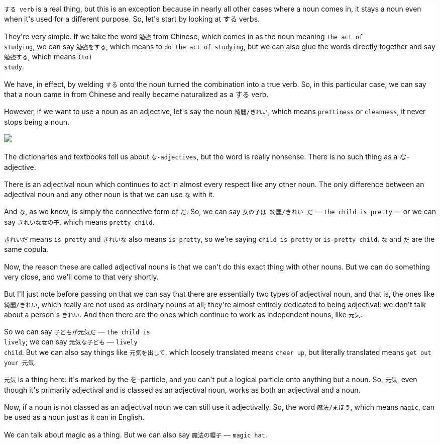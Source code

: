 <code>する verb</code> is a real thing, but this is an exception because in nearly all other cases where a noun comes in, it stays a noun even when it's used for a different purpose. So, let's start by looking at する verbs.

They're very simple. If we take the word <code>勉強</code> from Chinese, which comes in as the noun meaning <code>the act of studying</code>, we can say <code>勉強をする</code>, which means to <code>do the act of studying</code>, but we can also glue the words directly together and say <code>勉強する</code>, which means <code>(to) study</code>.

We have, in effect, by welding <code>する</code> onto the noun turned the combination into a true verb. So, in this particular case, we can say that a noun came in from Chinese and really became naturalized as a する verb.

However, if we want to use a noun as an adjective, let's say the noun <code>綺麗/きれい</code>, which means <code>prettiness</code> or <code>cleanness</code>, it never stops being a noun.

![](image655.webp)

The dictionaries and textbooks tell us about <code>な-adjectives</code>, but the word is really nonsense. There is no such thing as a な-adjective.

There is an adjectival noun which continues to act in almost every respect like any other noun. The only difference between an adjectival noun and any other noun is that we can use <code>な</code> with it.

And <code>な</code>, as we know, is simply the connective form of <code>だ</code>. So, we can say <code>女の子は 綺麗/きれい だ</code> — <code>the child is pretty</code> — or we can say <code>きれいな女の子</code>, which means <code>pretty child</code>.

<code>きれいだ</code> means <code>is pretty</code> and <code>きれいな</code> also means <code>is pretty</code>, so we're saying <code>child is pretty</code> or <code>is-pretty child</code>. <code>な</code> and <code>だ</code> are the same copula.

Now, the reason these are called adjectival nouns is that we can't do this exact thing with other nouns. But we can do something very close, and we'll come to that very shortly.

But I'll just note before passing on that we can say that there are essentially two types of adjectival noun, and that is, the ones like <code>綺麗/きれい</code>, which really are not used as ordinary nouns at all; they're almost entirely dedicated to being adjectival: we don't talk about a person's <code>きれい</code>. And then there are the ones which continue to work as independent nouns, like <code>元気</code>.

So we can say <code>子どもが元気だ</code> — <code>the child is lively</code>; we can say <code>元気な子ども</code> — <code>lively child</code>. But we can also say things like <code>元気を出して</code>, which loosely translated means <code>cheer up</code>, but literally translated means <code>get out your 元気</code>.

<code>元気</code> is a thing here: it's marked by the を-particle, and you can't put a logical particle onto anything but a noun. So, <code>元気</code>, even though it's primarily adjectival and is classed as an adjectival noun, works as both an adjectival and a noun.

Now, if a noun is not classed as an adjectival noun we can still use it adjectivally. So, the word <code>魔法/まほう</code>, which means <code>magic</code>, can be used as a noun just as it can in English.

We can talk about magic as a thing. But we can also say <code>魔法の帽子</code> — <code>magic hat</code>.
